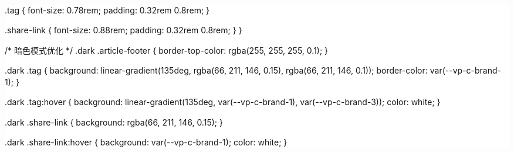   .tag {
    font-size: 0.78rem;
    padding: 0.32rem 0.8rem;
  }

  .share-link {
    font-size: 0.88rem;
    padding: 0.32rem 0.8rem;
  }
}

/* 暗色模式优化 */
.dark .article-footer {
  border-top-color: rgba(255, 255, 255, 0.1);
}

.dark .tag {
  background: linear-gradient(135deg, rgba(66, 211, 146, 0.15), rgba(66, 211, 146, 0.1));
  border-color: var(--vp-c-brand-1);
}

.dark .tag:hover {
  background: linear-gradient(135deg, var(--vp-c-brand-1), var(--vp-c-brand-3));
  color: white;
}

.dark .share-link {
  background: rgba(66, 211, 146, 0.15);
}

.dark .share-link:hover {
  background: var(--vp-c-brand-1);
  color: white;
}
</style>
